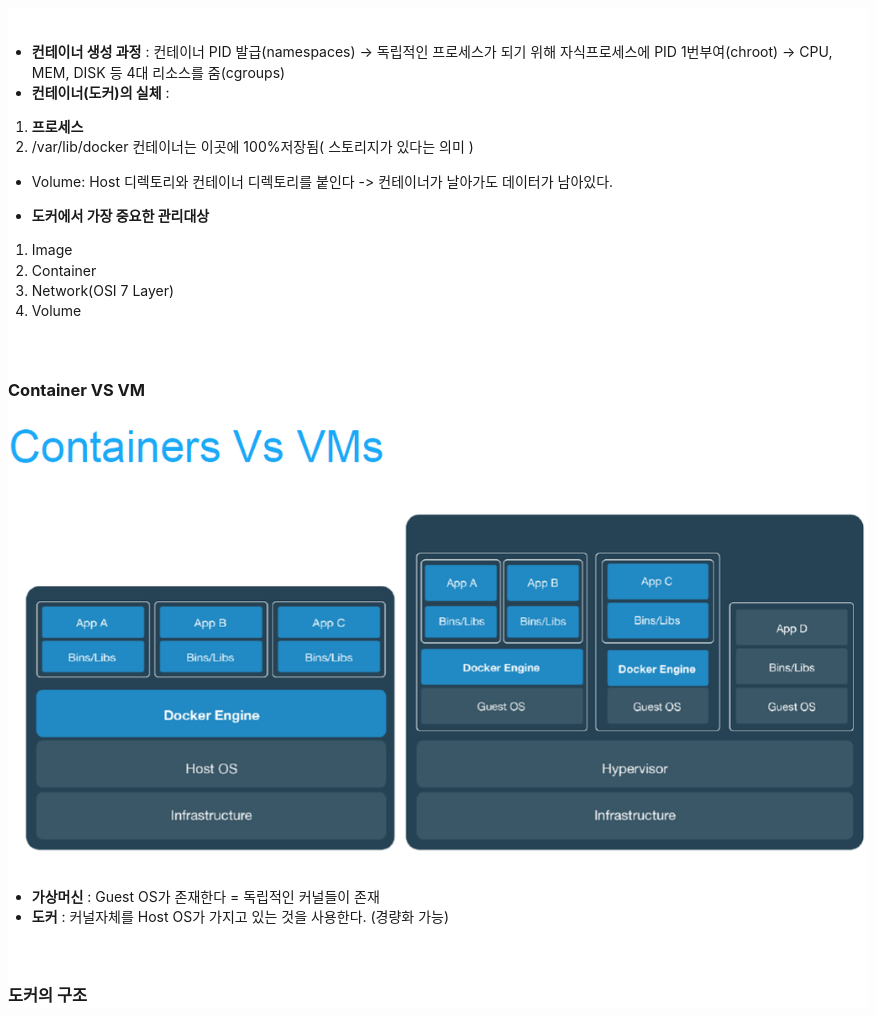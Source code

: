 </table>

<br>

- **컨테이너 생성 과정** : 컨테이너 PID 발급(namespaces) → 독립적인 프로세스가 되기 위해 자식프로세스에 PID 1번부여(chroot) → CPU, MEM, DISK 등 4대 리소스를 줌(cgroups)
- **컨테이너(도커)의 실체** : 
1. **프로세스**
2. /var/lib/docker 컨테이너는 이곳에 100%저장됨( 스토리지가 있다는 의미 ) 
- Volume:
 Host 디렉토리와 컨테이너 디렉토리를 붙인다 -> 컨테이너가 날아가도 데이터가 남아있다.

- **도커에서 가장 중요한 관리대상**
1. Image
2. Container
3. Network(OSI 7 Layer)
4. Volume

<br>

### Container VS VM
![](/assets/img/docker/1_docker_1.png)
- **가상머신** : Guest OS가 존재한다 = 독립적인 커널들이 존재
- **도커** : 커널자체를 Host OS가 가지고 있는 것을 사용한다. (경량화 가능)

<br>

### 도커의 구조